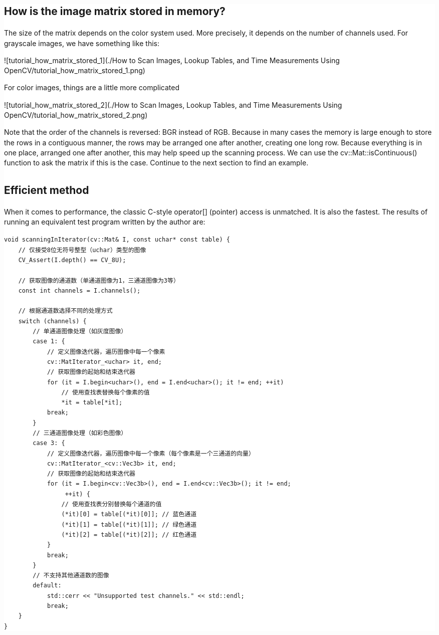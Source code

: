 ## How is the image matrix stored in memory?

The size of the matrix depends on the color system used. More precisely, it depends on the number of channels used. For grayscale images, we have something like this:

![tutorial_how_matrix_stored_1](./How to Scan Images, Lookup Tables, and Time Measurements Using OpenCV/tutorial_how_matrix_stored_1.png)

 For color images, things are a little more complicated

![tutorial_how_matrix_stored_2](./How to Scan Images, Lookup Tables, and Time Measurements Using OpenCV/tutorial_how_matrix_stored_2.png)

 Note that the order of the channels is reversed: BGR instead of RGB. Because in many cases the memory is large enough to store the rows in a contiguous manner, the rows may be arranged one after another, creating one long row. Because everything is in one place, arranged one after another, this may help speed up the scanning process. We can use the cv::Mat::isContinuous() function to ask the matrix if this is the case. Continue to the next section to find an example.

## Efficient method

 When it comes to performance, the classic C-style operator[] (pointer) access is unmatched. It is also the fastest. The results of running an equivalent test program written by the author are:

```
void scanningInIterator(cv::Mat& I, const uchar* const table) {
    // 仅接受8位无符号整型（uchar）类型的图像
    CV_Assert(I.depth() == CV_8U);

    // 获取图像的通道数（单通道图像为1，三通道图像为3等）
    const int channels = I.channels();

    // 根据通道数选择不同的处理方式
    switch (channels) {
        // 单通道图像处理（如灰度图像）
        case 1: {
            // 定义图像迭代器，遍历图像中每一个像素
            cv::MatIterator_<uchar> it, end;
            // 获取图像的起始和结束迭代器
            for (it = I.begin<uchar>(), end = I.end<uchar>(); it != end; ++it)
                // 使用查找表替换每个像素的值
                *it = table[*it];
            break;
        }
        // 三通道图像处理（如彩色图像）
        case 3: {
            // 定义图像迭代器，遍历图像中每一个像素（每个像素是一个三通道的向量）
            cv::MatIterator_<cv::Vec3b> it, end;
            // 获取图像的起始和结束迭代器
            for (it = I.begin<cv::Vec3b>(), end = I.end<cv::Vec3b>(); it != end;
                 ++it) {
                // 使用查找表分别替换每个通道的值
                (*it)[0] = table[(*it)[0]]; // 蓝色通道
                (*it)[1] = table[(*it)[1]]; // 绿色通道
                (*it)[2] = table[(*it)[2]]; // 红色通道
            }
            break;
        }
        // 不支持其他通道数的图像
        default:
            std::cerr << "Unsupported test channels." << std::endl;
            break;
    }
}
```
